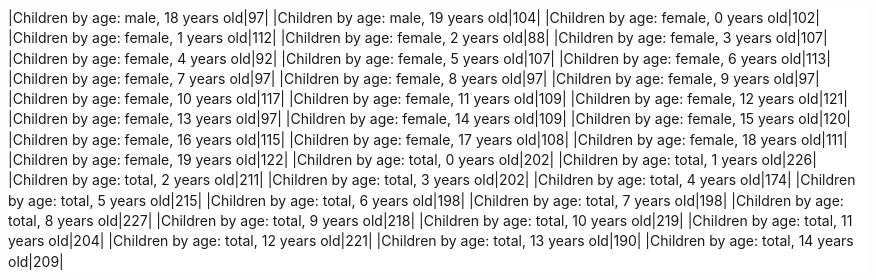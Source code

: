 |Children by age: male, 18 years old|97|
|Children by age: male, 19 years old|104|
|Children by age: female, 0 years old|102|
|Children by age: female, 1 years old|112|
|Children by age: female, 2 years old|88|
|Children by age: female, 3 years old|107|
|Children by age: female, 4 years old|92|
|Children by age: female, 5 years old|107|
|Children by age: female, 6 years old|113|
|Children by age: female, 7 years old|97|
|Children by age: female, 8 years old|97|
|Children by age: female, 9 years old|97|
|Children by age: female, 10 years old|117|
|Children by age: female, 11 years old|109|
|Children by age: female, 12 years old|121|
|Children by age: female, 13 years old|97|
|Children by age: female, 14 years old|109|
|Children by age: female, 15 years old|120|
|Children by age: female, 16 years old|115|
|Children by age: female, 17 years old|108|
|Children by age: female, 18 years old|111|
|Children by age: female, 19 years old|122|
|Children by age: total, 0 years old|202|
|Children by age: total, 1 years old|226|
|Children by age: total, 2 years old|211|
|Children by age: total, 3 years old|202|
|Children by age: total, 4 years old|174|
|Children by age: total, 5 years old|215|
|Children by age: total, 6 years old|198|
|Children by age: total, 7 years old|198|
|Children by age: total, 8 years old|227|
|Children by age: total, 9 years old|218|
|Children by age: total, 10 years old|219|
|Children by age: total, 11 years old|204|
|Children by age: total, 12 years old|221|
|Children by age: total, 13 years old|190|
|Children by age: total, 14 years old|209|